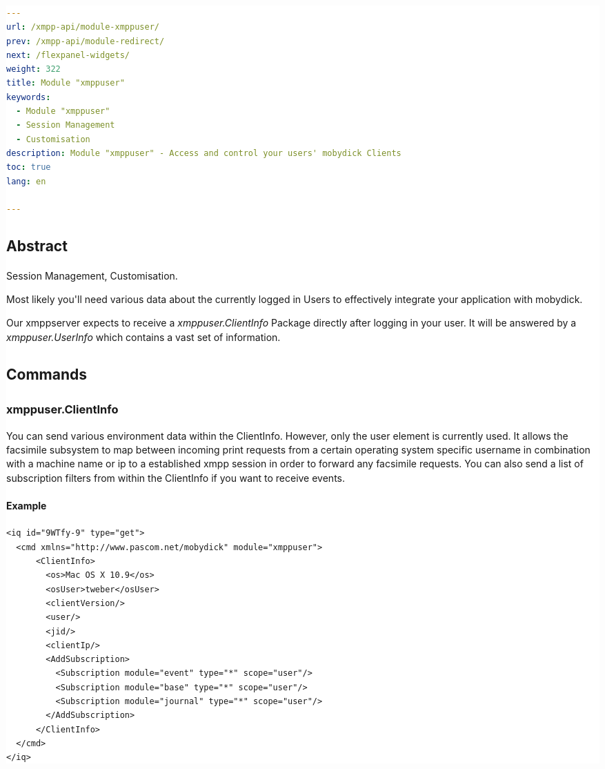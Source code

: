 ```yaml
---
url: /xmpp-api/module-xmppuser/
prev: /xmpp-api/module-redirect/
next: /flexpanel-widgets/
weight: 322
title: Module "xmppuser"
keywords: 
  - Module "xmppuser"
  - Session Management
  - Customisation
description: Module "xmppuser" - Access and control your users' mobydick Clients
toc: true
lang: en

---
```


## Abstract

Session Management, Customisation.

Most likely you'll need various data about the currently logged in Users to effectively integrate your application with mobydick.

Our xmppserver expects to receive a *xmppuser.ClientInfo* Package directly after logging in your user. It will be answered by a *xmppuser.UserInfo* which contains a vast set of information.

## Commands

### xmppuser.ClientInfo

You can send various environment data within the ClientInfo. However, only the user element is currently used. It allows the facsimile subsystem to map between incoming print requests from a certain operating system specific username in combination with a machine name or ip to a established xmpp session in order to forward any facsimile requests.
You can also send a list of subscription filters from within the ClientInfo if you want to receive events.

#### Example

    <iq id="9WTfy-9" type="get">
      <cmd xmlns="http://www.pascom.net/mobydick" module="xmppuser">
          <ClientInfo>
            <os>Mac OS X 10.9</os>
            <osUser>tweber</osUser>
            <clientVersion/>
            <user/>
            <jid/>
            <clientIp/>
            <AddSubscription>
              <Subscription module="event" type="*" scope="user"/>
              <Subscription module="base" type="*" scope="user"/>
              <Subscription module="journal" type="*" scope="user"/>
            </AddSubscription>
          </ClientInfo>
      </cmd>
    </iq>
